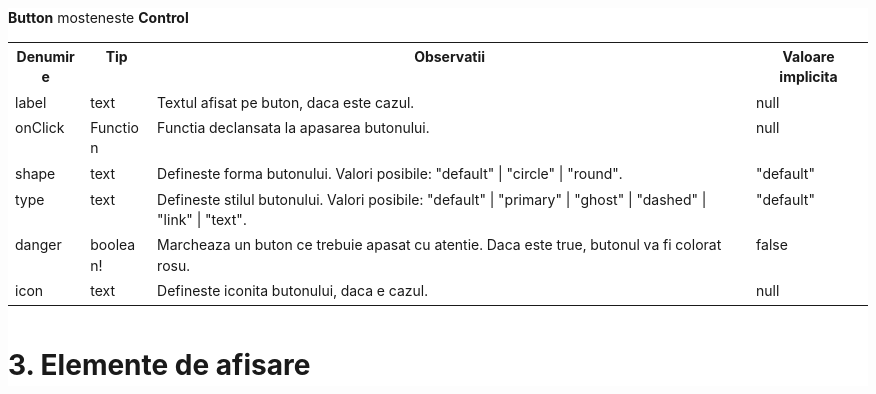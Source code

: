 **Button** mosteneste **Control**
<table>
    <tr>
        <th>Denumire</th>
        <th>Tip</th>
        <th>Observatii</th>
        <th>Valoare implicita</th>
    </tr>
    <tr>
        <td>label</td>
        <td>text</td>
        <td>Textul afisat pe buton, daca este cazul.</td>
        <td>null</td>
    </tr>
    <tr>
        <td>onClick</td>
        <td>Function</td>
        <td>Functia declansata la apasarea butonului.</td>
        <td>null</td>
    </tr>
    <tr>
        <td>shape</td>
        <td>text</td>
        <td>Defineste forma butonului. Valori posibile: "default" | "circle" | "round".</td>
        <td>"default"</td>
    </tr>
    <tr>
        <td>type</td>
        <td>text</td>
        <td>Defineste stilul butonului. Valori posibile: "default" | "primary" | "ghost" | "dashed" | "link" | "text".</td>
        <td>"default"</td>
    </tr>
    <tr>
        <td>danger</td>
        <td>boolean!</td>
        <td>Marcheaza un buton ce trebuie apasat cu atentie. Daca este true, butonul va fi colorat rosu.</td>
        <td>false</td>
    </tr>
    <tr>
        <td>icon</td>
        <td>text</td>
        <td>Defineste iconita butonului, daca e cazul.</td>
        <td>null</td>
    </tr>
</table>


# 3. Elemente de afisare
